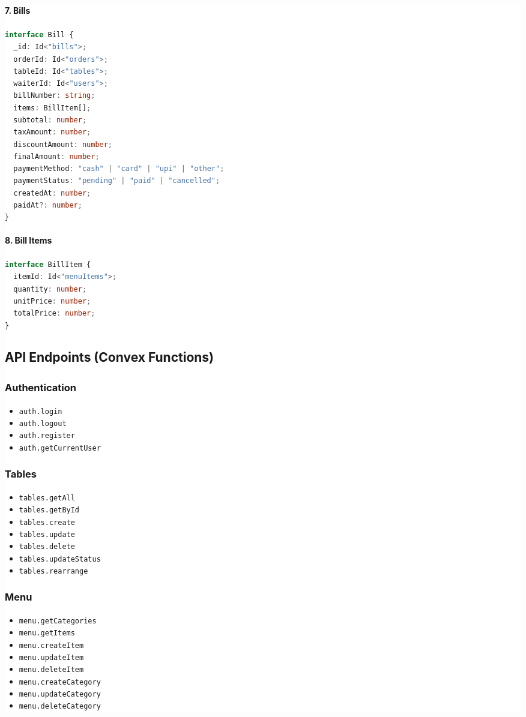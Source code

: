 #### 7. Bills
```typescript
interface Bill {
  _id: Id<"bills">;
  orderId: Id<"orders">;
  tableId: Id<"tables">;
  waiterId: Id<"users">;
  billNumber: string;
  items: BillItem[];
  subtotal: number;
  taxAmount: number;
  discountAmount: number;
  finalAmount: number;
  paymentMethod: "cash" | "card" | "upi" | "other";
  paymentStatus: "pending" | "paid" | "cancelled";
  createdAt: number;
  paidAt?: number;
}
```

#### 8. Bill Items
```typescript
interface BillItem {
  itemId: Id<"menuItems">;
  quantity: number;
  unitPrice: number;
  totalPrice: number;
}
```

## API Endpoints (Convex Functions)

### Authentication
- `auth.login`
- `auth.logout`
- `auth.register`
- `auth.getCurrentUser`

### Tables
- `tables.getAll`
- `tables.getById`
- `tables.create`
- `tables.update`
- `tables.delete`
- `tables.updateStatus`
- `tables.rearrange`

### Menu
- `menu.getCategories`
- `menu.getItems`
- `menu.createItem`
- `menu.updateItem`
- `menu.deleteItem`
- `menu.createCategory`
- `menu.updateCategory`
- `menu.deleteCategory`
